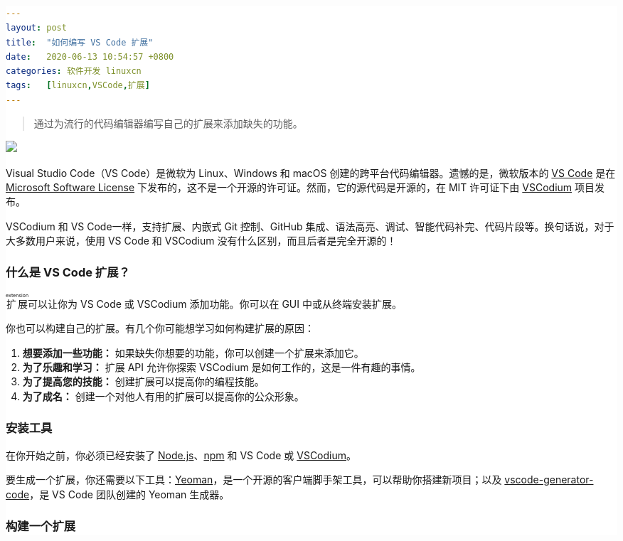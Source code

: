 ```yaml
---
layout: post
title:	"如何编写 VS Code 扩展"
date:	2020-06-13 10:54:57 +0800 
categories:	软件开发 linuxcn 
tags:	[linuxcn,VSCode,扩展]
---
```




> 
> 通过为流行的代码编辑器编写自己的扩展来添加缺失的功能。
> 
> 
> 


![](/Asserts/Images/album/202006/13/105415w5u1d0z5bdoneb82.jpg)


Visual Studio Code（VS Code）是微软为 Linux、Windows 和 macOS 创建的跨平台代码编辑器。遗憾的是，微软版本的 [VS Code](https://code.visualstudio.com/) 是在 [Microsoft Software License](https://code.visualstudio.com/license) 下发布的，这不是一个开源的许可证。然而，它的源代码是开源的，在 MIT 许可证下由 [VSCodium](https://vscodium.com/) 项目发布。


VSCodium 和 VS Code一样，支持扩展、内嵌式 Git 控制、GitHub 集成、语法高亮、调试、智能代码补完、代码片段等。换句话说，对于大多数用户来说，使用 VS Code 和 VSCodium 没有什么区别，而且后者是完全开源的！ 


### 什么是 VS Code 扩展？


<ruby> 扩展 <rt>  extension </rt></ruby>可以让你为 VS Code 或 VSCodium 添加功能。你可以在 GUI 中或从终端安装扩展。


你也可以构建自己的扩展。有几个你可能想学习如何构建扩展的原因：


1. **想要添加一些功能：** 如果缺失你想要的功能，你可以创建一个扩展来添加它。
2. **为了乐趣和学习：** 扩展 API 允许你探索 VSCodium 是如何工作的，这是一件有趣的事情。
3. **为了提高您的技能：** 创建扩展可以提高你的编程技能。
4. **为了成名：** 创建一个对他人有用的扩展可以提高你的公众形象。


### 安装工具


在你开始之前，你必须已经安装了 [Node.js](https://nodejs.org/en/)、[npm](https://www.npmjs.com/) 和 VS Code 或 [VSCodium](https://vscodium.com/)。


要生成一个扩展，你还需要以下工具：[Yeoman](https://yeoman.io/)，是一个开源的客户端脚手架工具，可以帮助你搭建新项目；以及 [vscode-generator-code](https://github.com/Microsoft/vscode-generator-code)，是 VS Code 团队创建的 Yeoman 生成器。


### 构建一个扩展

